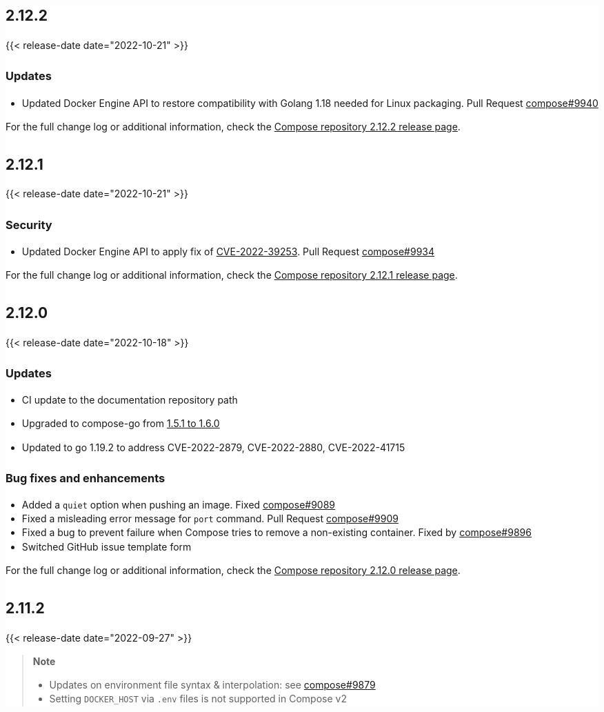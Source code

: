 
## 2.12.2
{{< release-date date="2022-10-21" >}}

### Updates
- Updated Docker Engine API to restore compatibility with Golang 1.18 needed for Linux packaging. Pull Request [compose#9940](https://github.com/docker/compose/pull/9940)

For the full change log or additional information, check the [Compose repository 2.12.2 release page](https://github.com/docker/compose/releases/tag/v2.12.2).

## 2.12.1
{{< release-date date="2022-10-21" >}}

### Security
- Updated Docker Engine API to apply fix of [CVE-2022-39253](https://nvd.nist.gov/vuln/detail/CVE-2022-39253). Pull Request [compose#9934](https://github.com/docker/compose/pull/9934)

For the full change log or additional information, check the [Compose repository 2.12.1 release page](https://github.com/docker/compose/releases/tag/v2.12.1).

## 2.12.0
{{< release-date date="2022-10-18" >}}

### Updates
- CI update to the documentation repository path
- Upgraded to compose-go from [1.5.1 to 1.6.0](https://github.com/compose-spec/compose-go/releases/tag/v1.6.0)

- Updated to go 1.19.2 to address CVE-2022-2879, CVE-2022-2880, CVE-2022-41715

### Bug fixes and enhancements
- Added a `quiet` option when pushing an image. Fixed [compose#9089](https://github.com/docker/compose/issues/9089)
- Fixed a misleading error message for `port` command. Pull Request [compose#9909](https://github.com/docker/compose/pull/9909)
- Fixed a bug to prevent failure when Compose tries to remove a non-existing container. Fixed by [compose#9896](https://github.com/docker/compose/pull/9896/)
- Switched GitHub issue template form

For the full change log or additional information, check the [Compose repository 2.12.0 release page](https://github.com/docker/compose/releases/tag/v2.12.0).

## 2.11.2
{{< release-date date="2022-09-27" >}}

> **Note**     
> 
> - Updates on environment file syntax & interpolation: see [compose#9879](https://github.com/docker/compose/issues/9879)  
> - Setting `DOCKER_HOST` via `.env` files is not supported in Compose v2
